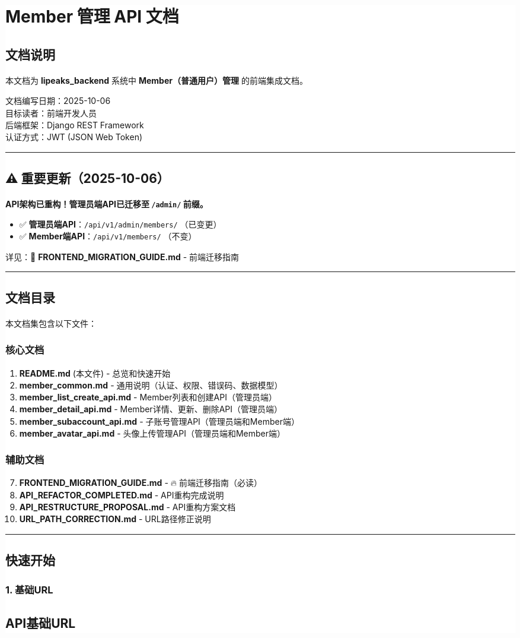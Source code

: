 # Member 管理 API 文档

## 文档说明

本文档为 **lipeaks_backend** 系统中 **Member（普通用户）管理** 的前端集成文档。

文档编写日期：2025-10-06  
目标读者：前端开发人员  
后端框架：Django REST Framework  
认证方式：JWT (JSON Web Token)

---

## ⚠️ 重要更新（2025-10-06）

**API架构已重构！管理员端API已迁移至 `/admin/` 前缀。**

- ✅ **管理员端API**：`/api/v1/admin/members/` （已变更）
- ✅ **Member端API**：`/api/v1/members/` （不变）

详见：📌 **FRONTEND_MIGRATION_GUIDE.md** - 前端迁移指南

---

## 文档目录

本文档集包含以下文件：

### 核心文档

1. **README.md** (本文件) - 总览和快速开始
2. **member_common.md** - 通用说明（认证、权限、错误码、数据模型）
3. **member_list_create_api.md** - Member列表和创建API（管理员端）
4. **member_detail_api.md** - Member详情、更新、删除API（管理员端）
5. **member_subaccount_api.md** - 子账号管理API（管理员端和Member端）
6. **member_avatar_api.md** - 头像上传管理API（管理员端和Member端）

### 辅助文档

7. **FRONTEND_MIGRATION_GUIDE.md** - 🔥 前端迁移指南（必读）
8. **API_REFACTOR_COMPLETED.md** - API重构完成说明
9. **API_RESTRUCTURE_PROPOSAL.md** - API重构方案文档
10. **URL_PATH_CORRECTION.md** - URL路径修正说明

---

## 快速开始

### 1. 基础URL

## API基础URL
